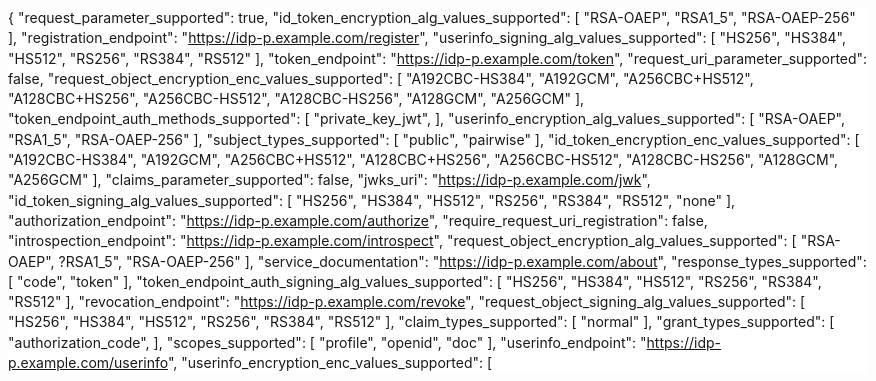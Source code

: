 {
  "request\_parameter\_supported": true,
  "id\_token\_encryption\_alg\_values\_supported": \[
    "RSA-OAEP", "RSA1\_5", "RSA-OAEP-256"
  \],
  "registration\_endpoint": "https://idp-p.example.com/register",
  "userinfo\_signing\_alg\_values\_supported": \[
    "HS256", "HS384", "HS512", "RS256", "RS384", "RS512"
  \],
  "token\_endpoint": "https://idp-p.example.com/token",
  "request\_uri\_parameter\_supported": false,
  "request\_object\_encryption\_enc\_values\_supported": \[
    "A192CBC-HS384", "A192GCM", "A256CBC+HS512",
    "A128CBC+HS256", "A256CBC-HS512",
    "A128CBC-HS256", "A128GCM", "A256GCM"
  \],
  "token\_endpoint\_auth\_methods\_supported": \[
    "private\_key\_jwt",
  \],
  "userinfo\_encryption\_alg\_values\_supported": \[
    "RSA-OAEP", "RSA1\_5",
    "RSA-OAEP-256"
  \],
  "subject\_types\_supported": \[
    "public", "pairwise"
  \],
  "id\_token\_encryption\_enc\_values\_supported": \[
    "A192CBC-HS384", "A192GCM", "A256CBC+HS512",
    "A128CBC+HS256", "A256CBC-HS512", "A128CBC-HS256",
    "A128GCM", "A256GCM"
  \],
  "claims\_parameter\_supported": false,
  "jwks\_uri": "https://idp-p.example.com/jwk",
  "id\_token\_signing\_alg\_values\_supported": \[
    "HS256", "HS384", "HS512", "RS256", "RS384", "RS512", "none"
  \],
  "authorization\_endpoint": "https://idp-p.example.com/authorize",
  "require\_request\_uri\_registration": false,
  "introspection\_endpoint": "https://idp-p.example.com/introspect",
  "request\_object\_encryption\_alg\_values\_supported": \[
    "RSA-OAEP", ?RSA1\_5", "RSA-OAEP-256"
  \],
  "service\_documentation": "https://idp-p.example.com/about",
  "response\_types\_supported": \[
    "code", "token"
  \],
  "token\_endpoint\_auth\_signing\_alg\_values\_supported": \[
    "HS256", "HS384", "HS512", "RS256", "RS384", "RS512"
  \],
  "revocation\_endpoint": "https://idp-p.example.com/revoke",
  "request\_object\_signing\_alg\_values\_supported": \[
    "HS256", "HS384", "HS512", "RS256", "RS384", "RS512"
  \],
  "claim\_types\_supported": \[
    "normal"
  \],
  "grant\_types\_supported": \[
    "authorization\_code",
  \],
  "scopes\_supported": \[
    "profile", "openid", "doc"
  \],
  "userinfo\_endpoint": "https://idp-p.example.com/userinfo",
  "userinfo\_encryption\_enc\_values\_supported": \[
